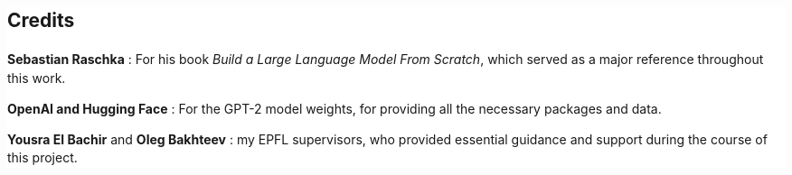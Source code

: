 

## Credits


**Sebastian Raschka**  :  For his book *Build a Large Language Model From Scratch*, which served as a major reference throughout this work.

**OpenAI and Hugging Face**  : For the GPT-2 model weights, for providing all the necessary packages and data.

**Yousra El Bachir** and **Oleg Bakhteev**  : my EPFL supervisors, who provided essential guidance and support during the course of this project.


